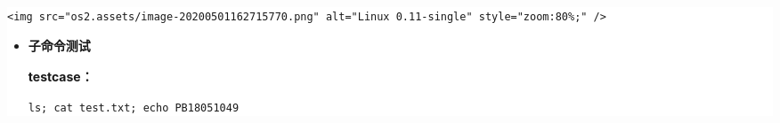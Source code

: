     <img src="os2.assets/image-20200501162715770.png" alt="Linux 0.11-single" style="zoom:80%;" />

  - **子命令测试**

    **testcase：**

    ```shell
    ls; cat test.txt; echo PB18051049
    ```

